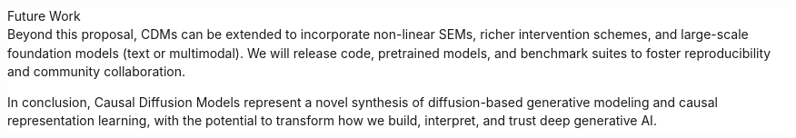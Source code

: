 Future Work  
Beyond this proposal, CDMs can be extended to incorporate non-linear SEMs, richer intervention schemes, and large-scale foundation models (text or multimodal). We will release code, pretrained models, and benchmark suites to foster reproducibility and community collaboration.

In conclusion, Causal Diffusion Models represent a novel synthesis of diffusion-based generative modeling and causal representation learning, with the potential to transform how we build, interpret, and trust deep generative AI.